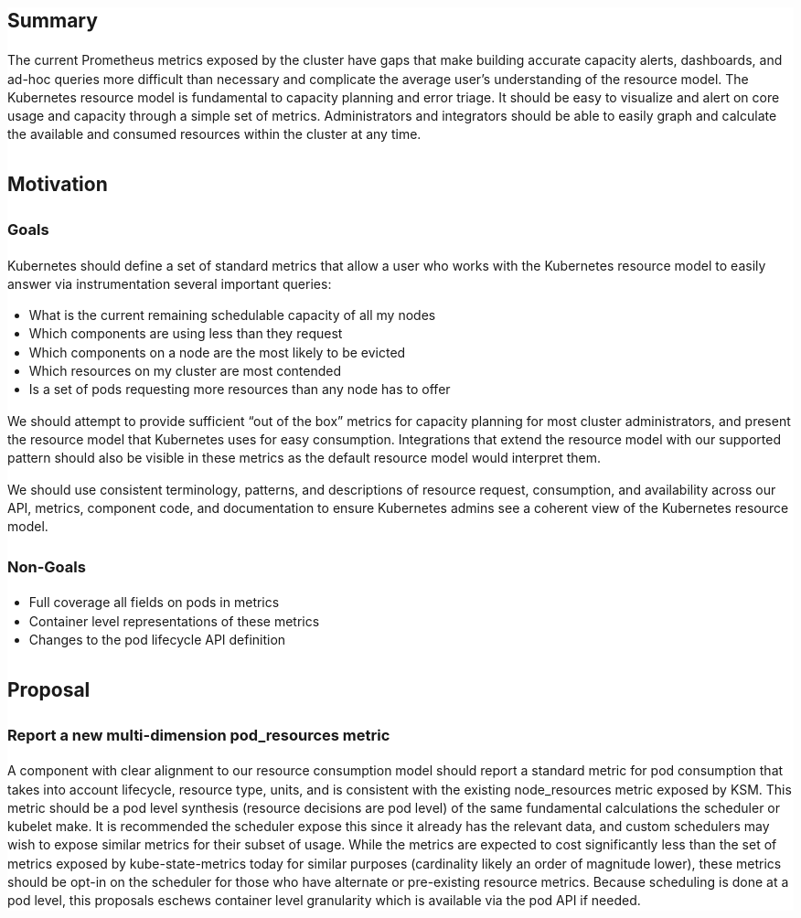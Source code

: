 

[kubernetes.io]: https://kubernetes.io/
[kubernetes/enhancements]: https://git.k8s.io/enhancements
[kubernetes/kubernetes]: https://git.k8s.io/kubernetes
[kubernetes/website]: https://git.k8s.io/website

## Summary

The current Prometheus metrics exposed by the cluster have gaps that make building accurate capacity alerts, dashboards, and ad-hoc queries more difficult than necessary and complicate the average user’s understanding of the resource model. The Kubernetes resource model is fundamental to capacity planning and error triage. It should be easy to visualize and alert on core usage and capacity through a simple set of metrics. Administrators and integrators should be able to easily graph and calculate the available and consumed resources within the cluster at any time.


## Motivation



### Goals

Kubernetes should define a set of standard metrics that allow a user who works with the Kubernetes resource model to easily answer via instrumentation several important queries:

* What is the current remaining schedulable capacity of all my nodes
* Which components are using less than they request
* Which components on a node are the most likely to be evicted
* Which resources on my cluster are most contended
* Is a set of pods requesting more resources than any node has to offer

We should attempt to provide sufficient “out of the box” metrics for capacity planning for most cluster administrators, and present the resource model that Kubernetes uses for easy consumption. Integrations that extend the resource model with our supported pattern should also be visible in these metrics as the default resource model would interpret them.

We should use consistent terminology, patterns, and descriptions of resource request, consumption, and availability across our API, metrics, component code, and documentation to ensure Kubernetes admins see a coherent view of the Kubernetes resource model.

### Non-Goals

* Full coverage all fields on pods in metrics
* Container level representations of these metrics
* Changes to the pod lifecycle API definition

## Proposal

### Report a new multi-dimension pod_resources metric

A component with clear alignment to our resource consumption model should report a standard metric for pod consumption that takes into account lifecycle, resource type, units, and is consistent with the existing node_resources metric exposed by KSM.  This metric should be a pod level synthesis (resource decisions are pod level) of the same fundamental calculations the scheduler or kubelet make. It is recommended the scheduler expose this since it already has the relevant data, and custom schedulers may wish to expose similar metrics for their subset of usage. While the metrics are expected to cost significantly less than the set of metrics exposed by kube-state-metrics today for similar purposes (cardinality likely an order of magnitude lower), these metrics should be opt-in on the scheduler for those who have alternate or pre-existing resource metrics. Because scheduling is done at a pod level, this proposals eschews container level granularity which is available via the pod API if needed.
